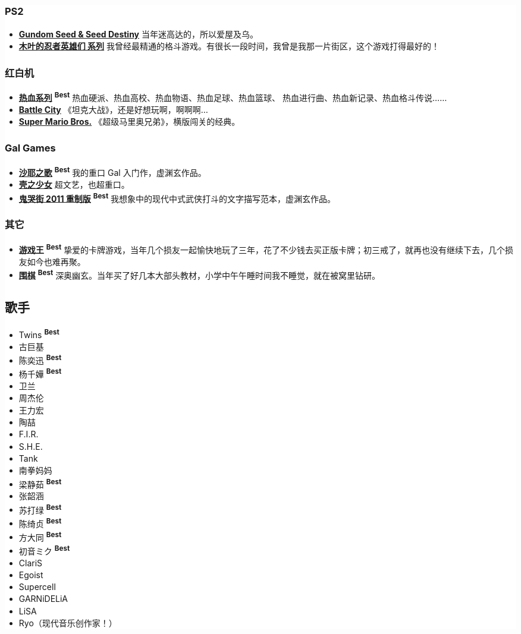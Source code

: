 ### PS2

- [__Gundom Seed & Seed Destiny__](https://en.wikipedia.org/wiki/Gundam_Seed:_Rengou_vs._Z.A.F.T.)
    当年迷高达的，所以爱屋及乌。
- [__木叶的忍者英雄们 系列__](http://www.baike.com/wiki/%E3%80%8A%E7%81%AB%E5%BD%B1%E5%BF%8D%E8%80%85%3A%E6%9C%A8%E5%8F%B6%E8%8B%B1%E9%9843%E3%80%8B)
    我曾经最精通的格斗游戏。有很长一段时间，我曾是我那一片街区，这个游戏打得最好的！

### 红白机

- [__热血系列__](https://zh.wikipedia.org/wiki/%E7%86%B1%E8%A1%80%E7%B3%BB%E5%88%97) <sup>__Best__</sup>
    热血硬派、热血高校、热血物语、热血足球、热血篮球、 热血进行曲、热血新记录、热血格斗传说……
- [__Battle City__](https://zh.wikipedia.org/zh/%E5%9D%A6%E5%85%8B%E5%A4%A7%E6%88%98)
    《坦克大战》，还是好想玩啊，啊啊啊…
- [__Super Mario Bros.__](https://zh.wikipedia.org/wiki/%E8%B6%85%E7%BA%A7%E9%A9%AC%E9%87%8C%E5%A5%A5%E5%85%84%E5%BC%9F)
    《超级马里奥兄弟》，横版闯关的经典。

### Gal Games

- [__沙耶之歌__](https://zh.wikipedia.org/wiki/%E6%B2%99%E8%80%B6%E4%B9%8B%E6%AD%8C) <sup>__Best__</sup>
    我的重口 Gal 入门作，虚渊玄作品。
- [__壳之少女__](https://zh.wikipedia.org/wiki/%E8%99%9A%E4%B9%8B%E5%B0%91%E5%A5%B3)
    超文艺，也超重口。
- [__鬼哭街 2011 重制版__](http://baike.baidu.com/view/8890991.htm) <sup>__Best__</sup>
    我想象中的现代中式武侠打斗的文字描写范本，虚渊玄作品。

### 其它

- [__游戏王__](https://zh.wikipedia.org/wiki/%E9%81%8A%E6%88%B2%E7%8E%8B%E9%9B%86%E6%8F%9B%E7%B4%99%E7%89%8C%E9%81%8A%E6%88%B2) <sup>__Best__</sup>
    挚爱的卡牌游戏，当年几个损友一起愉快地玩了三年，花了不少钱去买正版卡牌；初三戒了，就再也没有继续下去，几个损友如今也难再聚。
- [__围棋__](https://zh.wikipedia.org/wiki/%E5%9B%B4%E6%A3%8B) <sup>__Best__</sup>
    深奥幽玄。当年买了好几本大部头教材，小学中午午睡时间我不睡觉，就在被窝里钻研。

## 歌手

- Twins <sup>__Best__</sup>
- 古巨基
- 陈奕迅 <sup>__Best__</sup>
- 杨千嬅 <sup>__Best__</sup>
- 卫兰
- 周杰伦
- 王力宏
- 陶喆
- F.I.R.
- S.H.E.
- Tank
- 南拳妈妈
- 梁静茹 <sup>__Best__</sup>
- 张韶涵
- 苏打绿 <sup>__Best__</sup>
- 陈绮贞 <sup>__Best__</sup>
- 方大同 <sup>__Best__</sup>
- 初音ミク <sup>__Best__</sup>
- ClariS
- Egoist
- Supercell
- GARNiDELiA
- LiSA
- Ryo（现代音乐创作家！）
